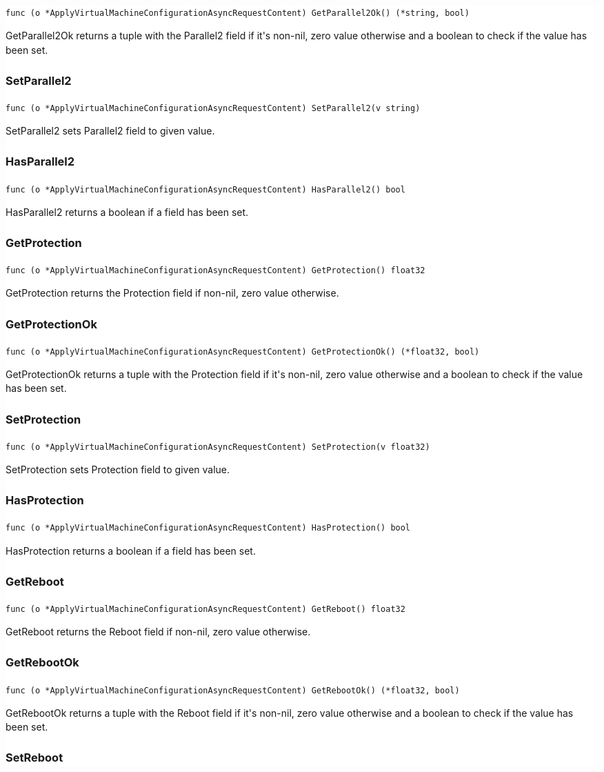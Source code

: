 `func (o *ApplyVirtualMachineConfigurationAsyncRequestContent) GetParallel2Ok() (*string, bool)`

GetParallel2Ok returns a tuple with the Parallel2 field if it's non-nil, zero value otherwise
and a boolean to check if the value has been set.

### SetParallel2

`func (o *ApplyVirtualMachineConfigurationAsyncRequestContent) SetParallel2(v string)`

SetParallel2 sets Parallel2 field to given value.

### HasParallel2

`func (o *ApplyVirtualMachineConfigurationAsyncRequestContent) HasParallel2() bool`

HasParallel2 returns a boolean if a field has been set.

### GetProtection

`func (o *ApplyVirtualMachineConfigurationAsyncRequestContent) GetProtection() float32`

GetProtection returns the Protection field if non-nil, zero value otherwise.

### GetProtectionOk

`func (o *ApplyVirtualMachineConfigurationAsyncRequestContent) GetProtectionOk() (*float32, bool)`

GetProtectionOk returns a tuple with the Protection field if it's non-nil, zero value otherwise
and a boolean to check if the value has been set.

### SetProtection

`func (o *ApplyVirtualMachineConfigurationAsyncRequestContent) SetProtection(v float32)`

SetProtection sets Protection field to given value.

### HasProtection

`func (o *ApplyVirtualMachineConfigurationAsyncRequestContent) HasProtection() bool`

HasProtection returns a boolean if a field has been set.

### GetReboot

`func (o *ApplyVirtualMachineConfigurationAsyncRequestContent) GetReboot() float32`

GetReboot returns the Reboot field if non-nil, zero value otherwise.

### GetRebootOk

`func (o *ApplyVirtualMachineConfigurationAsyncRequestContent) GetRebootOk() (*float32, bool)`

GetRebootOk returns a tuple with the Reboot field if it's non-nil, zero value otherwise
and a boolean to check if the value has been set.

### SetReboot
